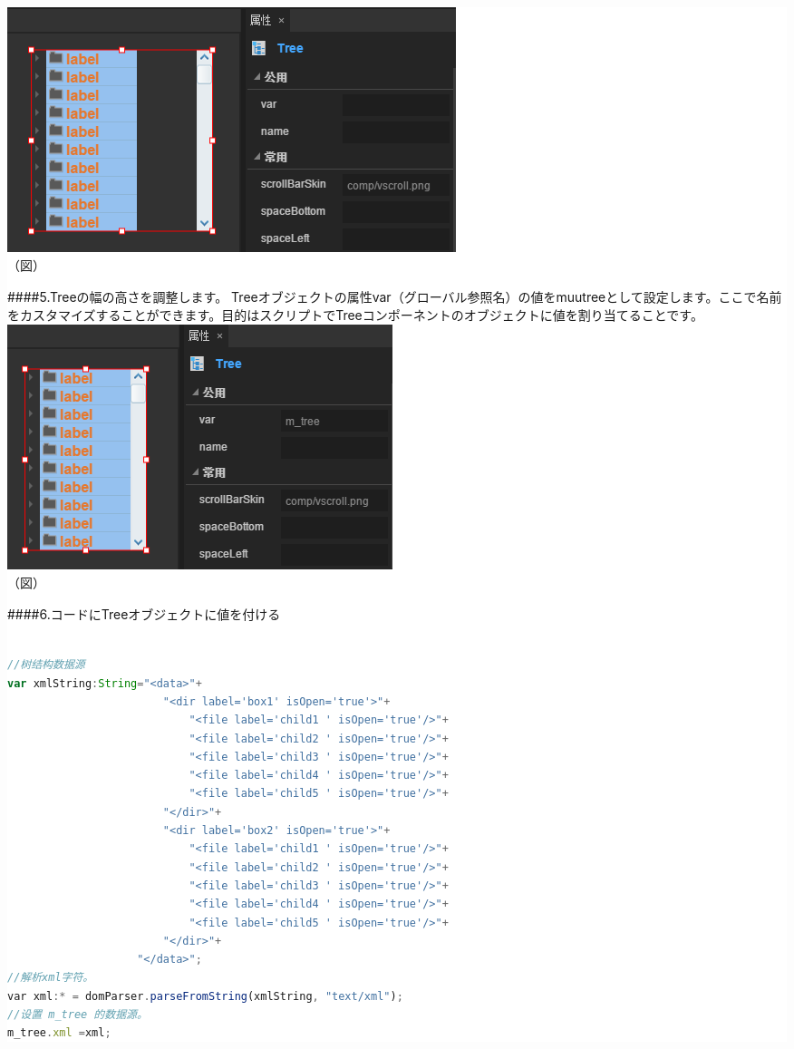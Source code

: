 ​![图片0.png](img/11.png)<br/>
（図）

####5.Treeの幅の高さを調整します。
Treeオブジェクトの属性var（グローバル参照名）の値をmuutreeとして設定します。ここで名前をカスタマイズすることができます。目的はスクリプトでTreeコンポーネントのオブジェクトに値を割り当てることです。
​![图片0.png](img/12.png)<br/>
（図）

####6.コードにTreeオブジェクトに値を付ける


```javascript

//树结构数据源
var xmlString:String="<data>"+
                        "<dir label='box1' isOpen='true'>"+
                            "<file label='child1 ' isOpen='true'/>"+
                            "<file label='child2 ' isOpen='true'/>"+
                            "<file label='child3 ' isOpen='true'/>"+
                            "<file label='child4 ' isOpen='true'/>"+
                            "<file label='child5 ' isOpen='true'/>"+
                        "</dir>"+
                        "<dir label='box2' isOpen='true'>"+
                            "<file label='child1 ' isOpen='true'/>"+
                            "<file label='child2 ' isOpen='true'/>"+
                            "<file label='child3 ' isOpen='true'/>"+
                            "<file label='child4 ' isOpen='true'/>"+
                            "<file label='child5 ' isOpen='true'/>"+
                        "</dir>"+
  					"</data>";
//解析xml字符。 
var xml:* = domParser.parseFromString(xmlString, "text/xml");
//设置 m_tree 的数据源。
m_tree.xml =xml;
```
